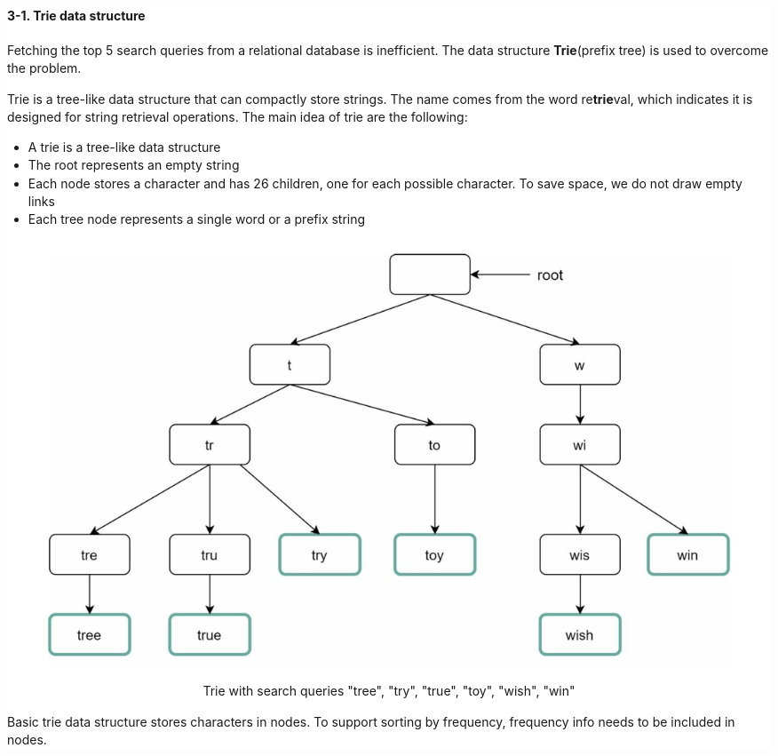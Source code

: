 #### 3-1. Trie data structure
Fetching the top 5 search queries from a relational database is inefficient. The data structure **Trie**(prefix tree) is used to overcome the problem. 

Trie is a tree-like data structure that can compactly store strings. The name comes from the word re**trie**val, which indicates it is designed for string retrieval operations. The main idea of trie are the following:
- A trie is a tree-like data structure
- The root represents an empty string
- Each node stores a character and has 26 children, one for each possible character. To save space, we do not draw empty links
- Each tree node represents a single word or a prefix string

<div align="center">
    <img src="./images/trie.png" width="800px">
    <p>Trie with search queries "tree", "try", "true", "toy", "wish", "win"</p>
</div>

Basic trie data structure stores characters in nodes. To support sorting by frequency, frequency info needs to be included in nodes.

<div align="center">